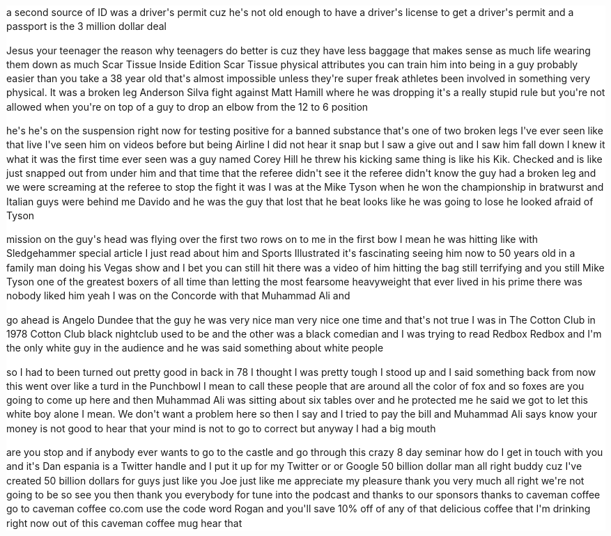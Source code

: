 <timemark seconds="7176" />

a second source of ID was a driver's permit cuz he's not old enough to have a driver's license to get a driver's permit and a passport is the 3 million dollar deal

<timemark seconds="7191" />

Jesus your teenager the reason why teenagers do better is cuz they have less baggage that makes sense as much life wearing them down as much Scar Tissue Inside Edition Scar Tissue physical attributes you can train him into being in a guy probably easier than you take a 38 year old that's almost impossible unless they're super freak athletes been involved in something very physical. It was a broken leg Anderson Silva fight against Matt Hamill where he was dropping it's a really stupid rule but you're not allowed when you're on top of a guy to drop an elbow from the 12 to 6 position

<timemark seconds="7251" />

he's he's on the suspension right now for testing positive for a banned substance that's one of two broken legs I've ever seen like that live I've seen him on videos before but being Airline I did not hear it snap but I saw a give out and I saw him fall down I knew it what it was the first time ever seen was a guy named Corey Hill he threw his kicking same thing is like his Kik. Checked and is like just snapped out from under him and that time that the referee didn't see it the referee didn't know the guy had a broken leg and we were screaming at the referee to stop the fight it was I was at the Mike Tyson when he won the championship in bratwurst and Italian guys were behind me Davido and he was the guy that lost that he beat looks like he was going to lose he looked afraid of Tyson

<timemark seconds="7311" />

mission on the guy's head was flying over the first two rows on to me in the first bow I mean he was hitting like with Sledgehammer special article I just read about him and Sports Illustrated it's fascinating seeing him now to 50 years old in a family man doing his Vegas show and I bet you can still hit there was a video of him hitting the bag still terrifying and you still Mike Tyson one of the greatest boxers of all time than letting the most fearsome heavyweight that ever lived in his prime there was nobody liked him yeah I was on the Concorde with that Muhammad Ali and

<timemark seconds="7352" />

go ahead is Angelo Dundee that the guy he was very nice man very nice one time and that's not true I was in The Cotton Club in 1978 Cotton Club black nightclub used to be and the other was a black comedian and I was trying to read Redbox Redbox and I'm the only white guy in the audience and he was said something about white people

<timemark seconds="7384" />

so I had to been turned out pretty good in back in 78 I thought I was pretty tough I stood up and I said something back from now this went over like a turd in the Punchbowl I mean to call these people that are around all the color of fox and so foxes are you going to come up here and then Muhammad Ali was sitting about six tables over and he protected me he said we got to let this white boy alone I mean. We don't want a problem here so then I say and I tried to pay the bill and Muhammad Ali says know your money is not good to hear that your mind is not to go to correct but anyway I had a big mouth

<timemark seconds="7444" />

are you stop and if anybody ever wants to go to the castle and go through this crazy 8 day seminar how do I get in touch with you and it's Dan espania is a Twitter handle and I put it up for my Twitter or or Google 50 billion dollar man all right buddy cuz I've created 50 billion dollars for guys just like you Joe just like me appreciate my pleasure thank you very much all right we're not going to be so see you then thank you everybody for tune into the podcast and thanks to our sponsors thanks to caveman coffee go to caveman coffee co.com use the code word Rogan and you'll save 10% off of any of that delicious coffee that I'm drinking right now out of this caveman coffee mug hear that
